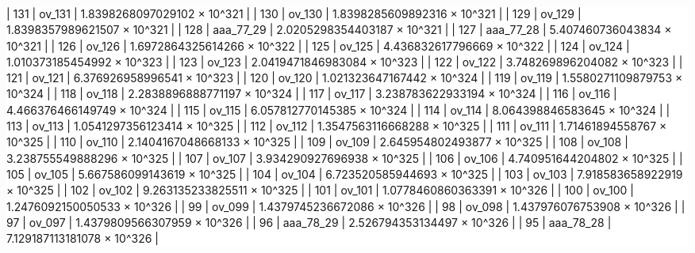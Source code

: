 | 131 | ov_131 | 1.8398268097029102 × 10^321 |
| 130 | ov_130 | 1.8398285609892316 × 10^321 |
| 129 | ov_129 | 1.8398357989621507 × 10^321 |
| 128 | aaa_77_29 | 2.0205298354403187 × 10^321 |
| 127 | aaa_77_28 | 5.407460736043834 × 10^321 |
| 126 | ov_126 | 1.6972864325614266 × 10^322 |
| 125 | ov_125 | 4.436832617796669 × 10^322 |
| 124 | ov_124 | 1.010373185454992 × 10^323 |
| 123 | ov_123 | 2.0419471846983084 × 10^323 |
| 122 | ov_122 | 3.748269896204082 × 10^323 |
| 121 | ov_121 | 6.376926958996541 × 10^323 |
| 120 | ov_120 | 1.021323647167442 × 10^324 |
| 119 | ov_119 | 1.5580271109879753 × 10^324 |
| 118 | ov_118 | 2.2838896888771197 × 10^324 |
| 117 | ov_117 | 3.238783622933194 × 10^324 |
| 116 | ov_116 | 4.466376466149749 × 10^324 |
| 115 | ov_115 | 6.057812770145385 × 10^324 |
| 114 | ov_114 | 8.064398846583645 × 10^324 |
| 113 | ov_113 | 1.0541297356123414 × 10^325 |
| 112 | ov_112 | 1.3547563116668288 × 10^325 |
| 111 | ov_111 | 1.71461894558767 × 10^325 |
| 110 | ov_110 | 2.1404167048668133 × 10^325 |
| 109 | ov_109 | 2.645954802493877 × 10^325 |
| 108 | ov_108 | 3.238755549888296 × 10^325 |
| 107 | ov_107 | 3.934290927696938 × 10^325 |
| 106 | ov_106 | 4.740951644204802 × 10^325 |
| 105 | ov_105 | 5.667586099143619 × 10^325 |
| 104 | ov_104 | 6.723520585944693 × 10^325 |
| 103 | ov_103 | 7.918583658922919 × 10^325 |
| 102 | ov_102 | 9.263135233825511 × 10^325 |
| 101 | ov_101 | 1.0778460860363391 × 10^326 |
| 100 | ov_100 | 1.2476092150050533 × 10^326 |
| 99 | ov_099 | 1.4379745236672086 × 10^326 |
| 98 | ov_098 | 1.437976076753908 × 10^326 |
| 97 | ov_097 | 1.4379809566307959 × 10^326 |
| 96 | aaa_78_29 | 2.526794353134497 × 10^326 |
| 95 | aaa_78_28 | 7.129187113181078 × 10^326 |
